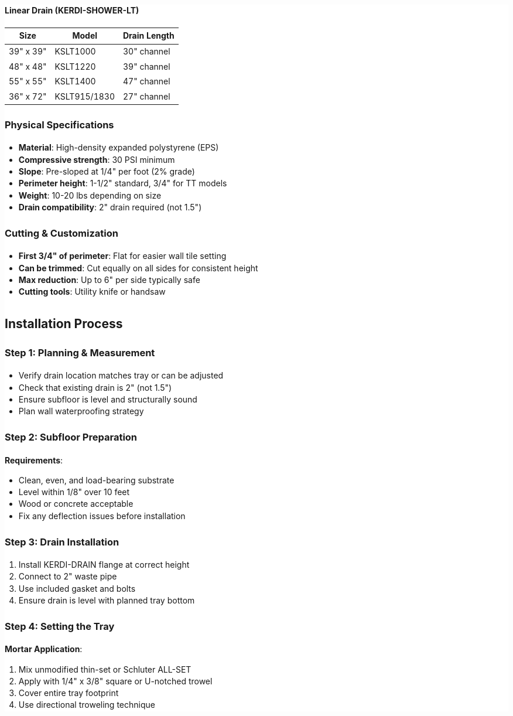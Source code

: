 #### Linear Drain (KERDI-SHOWER-LT)
| Size | Model | Drain Length |
|------|-------|--------------|
| 39" x 39" | KSLT1000 | 30" channel |
| 48" x 48" | KSLT1220 | 39" channel |
| 55" x 55" | KSLT1400 | 47" channel |
| 36" x 72" | KSLT915/1830 | 27" channel |

### Physical Specifications
- **Material**: High-density expanded polystyrene (EPS)
- **Compressive strength**: 30 PSI minimum
- **Slope**: Pre-sloped at 1/4" per foot (2% grade)
- **Perimeter height**: 1-1/2" standard, 3/4" for TT models
- **Weight**: 10-20 lbs depending on size
- **Drain compatibility**: 2" drain required (not 1.5")

### Cutting & Customization
- **First 3/4" of perimeter**: Flat for easier wall tile setting
- **Can be trimmed**: Cut equally on all sides for consistent height
- **Max reduction**: Up to 6" per side typically safe
- **Cutting tools**: Utility knife or handsaw

## Installation Process

### Step 1: Planning & Measurement
- Verify drain location matches tray or can be adjusted
- Check that existing drain is 2" (not 1.5")
- Ensure subfloor is level and structurally sound
- Plan wall waterproofing strategy

### Step 2: Subfloor Preparation
**Requirements**:
- Clean, even, and load-bearing substrate
- Level within 1/8" over 10 feet
- Wood or concrete acceptable
- Fix any deflection issues before installation

### Step 3: Drain Installation
1. Install KERDI-DRAIN flange at correct height
2. Connect to 2" waste pipe
3. Use included gasket and bolts
4. Ensure drain is level with planned tray bottom

### Step 4: Setting the Tray

**Mortar Application**:
1. Mix unmodified thin-set or Schluter ALL-SET
2. Apply with 1/4" x 3/8" square or U-notched trowel
3. Cover entire tray footprint
4. Use directional troweling technique
